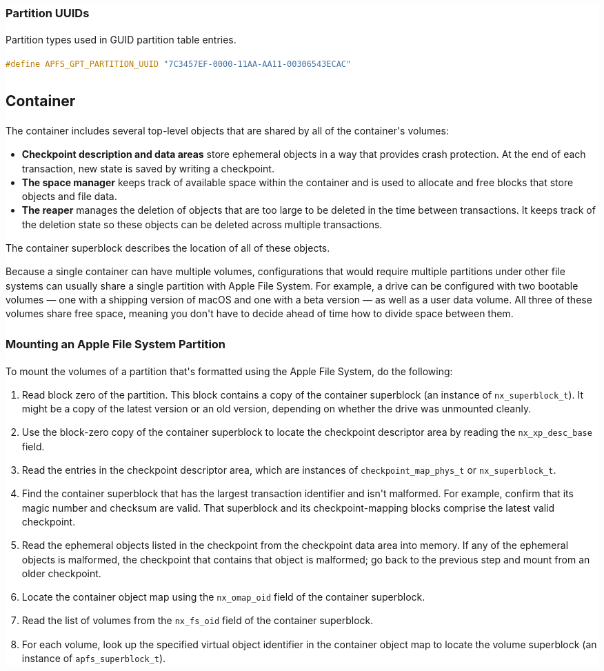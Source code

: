 ### Partition UUIDs

Partition types used in GUID partition table entries.

```c
#define APFS_GPT_PARTITION_UUID "7C3457EF-0000-11AA-AA11-00306543ECAC"
```

## Container

The container includes several top-level objects that are shared by all of the container's volumes:

- **Checkpoint description and data areas** store ephemeral objects in a way that provides crash protection. At the end of each transaction, new state is saved by writing a checkpoint.
- **The space manager** keeps track of available space within the container and is used to allocate and free blocks that store objects and file data.
- **The reaper** manages the deletion of objects that are too large to be deleted in the time between transactions. It keeps track of the deletion state so these objects can be deleted across multiple transactions.

The container superblock describes the location of all of these objects.

Because a single container can have multiple volumes, configurations that would require multiple partitions under other file systems can usually share a single partition with Apple File System. For example, a drive can be configured with two bootable volumes — one with a shipping version of macOS and one with a beta version — as well as a user data volume. All three of these volumes share free space, meaning you don't have to decide ahead of time how to divide space between them.

### Mounting an Apple File System Partition

To mount the volumes of a partition that's formatted using the Apple File System, do the following:

1. Read block zero of the partition. This block contains a copy of the container superblock (an instance of `nx_superblock_t`). It might be a copy of the latest version or an old version, depending on whether the drive was unmounted cleanly.

2. Use the block-zero copy of the container superblock to locate the checkpoint descriptor area by reading the `nx_xp_desc_base` field.

3. Read the entries in the checkpoint descriptor area, which are instances of `checkpoint_map_phys_t` or `nx_superblock_t`.

4. Find the container superblock that has the largest transaction identifier and isn't malformed. For example, confirm that its magic number and checksum are valid. That superblock and its checkpoint-mapping blocks comprise the latest valid checkpoint.

5. Read the ephemeral objects listed in the checkpoint from the checkpoint data area into memory. If any of the ephemeral objects is malformed, the checkpoint that contains that object is malformed; go back to the previous step and mount from an older checkpoint.

6. Locate the container object map using the `nx_omap_oid` field of the container superblock.

7. Read the list of volumes from the `nx_fs_oid` field of the container superblock.

8. For each volume, look up the specified virtual object identifier in the container object map to locate the volume superblock (an instance of `apfs_superblock_t`).
